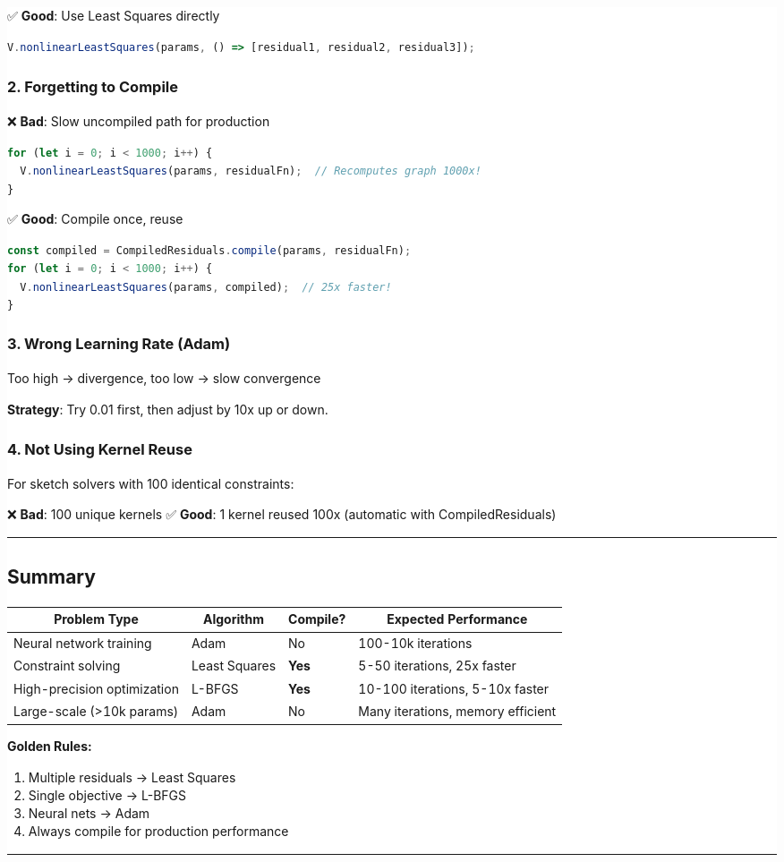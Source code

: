 ✅ **Good**: Use Least Squares directly
```typescript
V.nonlinearLeastSquares(params, () => [residual1, residual2, residual3]);
```

### 2. Forgetting to Compile

❌ **Bad**: Slow uncompiled path for production
```typescript
for (let i = 0; i < 1000; i++) {
  V.nonlinearLeastSquares(params, residualFn);  // Recomputes graph 1000x!
}
```

✅ **Good**: Compile once, reuse
```typescript
const compiled = CompiledResiduals.compile(params, residualFn);
for (let i = 0; i < 1000; i++) {
  V.nonlinearLeastSquares(params, compiled);  // 25x faster!
}
```

### 3. Wrong Learning Rate (Adam)

Too high → divergence, too low → slow convergence

**Strategy**: Try 0.01 first, then adjust by 10x up or down.

### 4. Not Using Kernel Reuse

For sketch solvers with 100 identical constraints:

❌ **Bad**: 100 unique kernels
✅ **Good**: 1 kernel reused 100x (automatic with CompiledResiduals)

---

## Summary

| Problem Type | Algorithm | Compile? | Expected Performance |
|--------------|-----------|----------|---------------------|
| Neural network training | Adam | No | 100-10k iterations |
| Constraint solving | Least Squares | **Yes** | 5-50 iterations, 25x faster |
| High-precision optimization | L-BFGS | **Yes** | 10-100 iterations, 5-10x faster |
| Large-scale (>10k params) | Adam | No | Many iterations, memory efficient |

**Golden Rules:**
1. Multiple residuals → Least Squares
2. Single objective → L-BFGS
3. Neural nets → Adam
4. Always compile for production performance

---